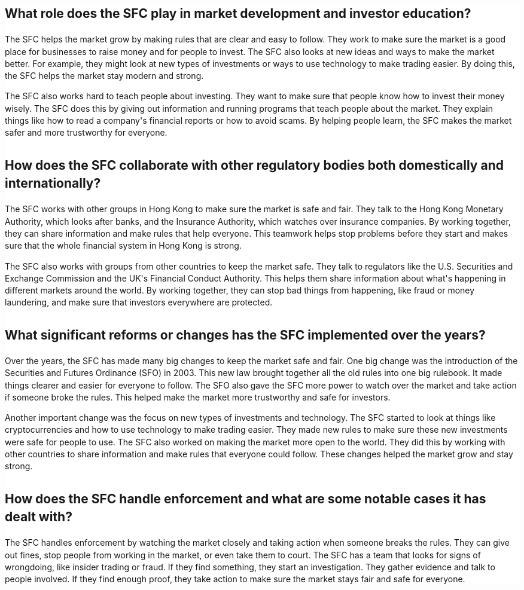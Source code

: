 ## What role does the SFC play in market development and investor education?

The SFC helps the market grow by making rules that are clear and easy to follow. They work to make sure the market is a good place for businesses to raise money and for people to invest. The SFC also looks at new ideas and ways to make the market better. For example, they might look at new types of investments or ways to use technology to make trading easier. By doing this, the SFC helps the market stay modern and strong.

The SFC also works hard to teach people about investing. They want to make sure that people know how to invest their money wisely. The SFC does this by giving out information and running programs that teach people about the market. They explain things like how to read a company's financial reports or how to avoid scams. By helping people learn, the SFC makes the market safer and more trustworthy for everyone.

## How does the SFC collaborate with other regulatory bodies both domestically and internationally?

The SFC works with other groups in Hong Kong to make sure the market is safe and fair. They talk to the Hong Kong Monetary Authority, which looks after banks, and the Insurance Authority, which watches over insurance companies. By working together, they can share information and make rules that help everyone. This teamwork helps stop problems before they start and makes sure that the whole financial system in Hong Kong is strong.

The SFC also works with groups from other countries to keep the market safe. They talk to regulators like the U.S. Securities and Exchange Commission and the UK's Financial Conduct Authority. This helps them share information about what's happening in different markets around the world. By working together, they can stop bad things from happening, like fraud or money laundering, and make sure that investors everywhere are protected.

## What significant reforms or changes has the SFC implemented over the years?

Over the years, the SFC has made many big changes to keep the market safe and fair. One big change was the introduction of the Securities and Futures Ordinance (SFO) in 2003. This new law brought together all the old rules into one big rulebook. It made things clearer and easier for everyone to follow. The SFO also gave the SFC more power to watch over the market and take action if someone broke the rules. This helped make the market more trustworthy and safe for investors.

Another important change was the focus on new types of investments and technology. The SFC started to look at things like cryptocurrencies and how to use technology to make trading easier. They made new rules to make sure these new investments were safe for people to use. The SFC also worked on making the market more open to the world. They did this by working with other countries to share information and make rules that everyone could follow. These changes helped the market grow and stay strong.

## How does the SFC handle enforcement and what are some notable cases it has dealt with?

The SFC handles enforcement by watching the market closely and taking action when someone breaks the rules. They can give out fines, stop people from working in the market, or even take them to court. The SFC has a team that looks for signs of wrongdoing, like insider trading or fraud. If they find something, they start an investigation. They gather evidence and talk to people involved. If they find enough proof, they take action to make sure the market stays fair and safe for everyone.

